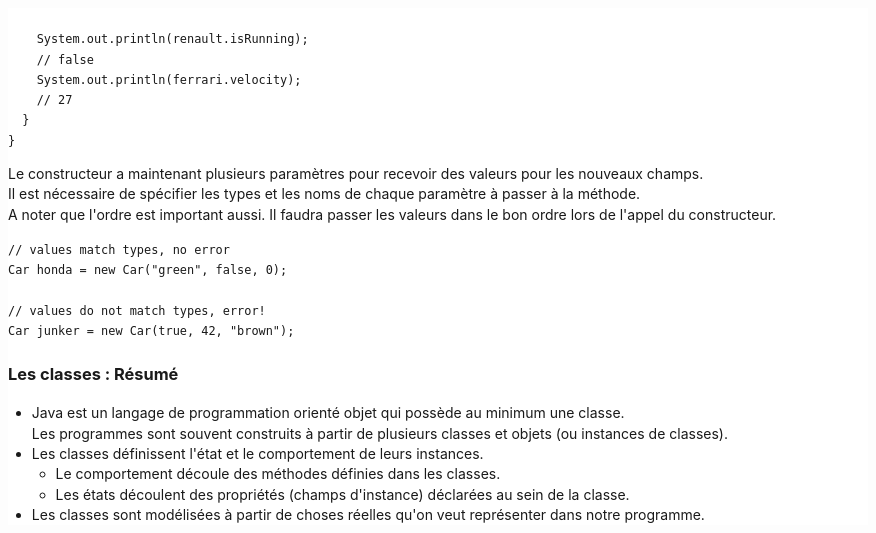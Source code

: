 ```
 
    System.out.println(renault.isRunning);
    // false
    System.out.println(ferrari.velocity);
    // 27
  }
}
```
Le constructeur a maintenant plusieurs paramètres pour recevoir des valeurs pour les nouveaux champs.<br>
Il est nécessaire de spécifier les types et les noms de chaque paramètre à passer à la méthode.<br>
A noter que l'ordre est important aussi. Il faudra passer les valeurs dans le bon ordre lors de l'appel du constructeur.<br>
```
// values match types, no error
Car honda = new Car("green", false, 0);
 
// values do not match types, error!
Car junker = new Car(true, 42, "brown");
```

### Les classes : Résumé

* Java est un langage de programmation orienté objet qui possède au minimum une classe.<br>
  Les programmes sont souvent construits à partir de plusieurs classes et objets (ou instances de classes).<br>
* Les classes définissent l'état et le comportement de leurs instances.<br>
    * Le comportement découle des méthodes définies dans les classes.<br>
    * Les états découlent des propriétés (champs d'instance) déclarées au sein de la classe.<br>
* Les classes sont modélisées à partir de choses réelles qu'on veut représenter dans notre programme.
